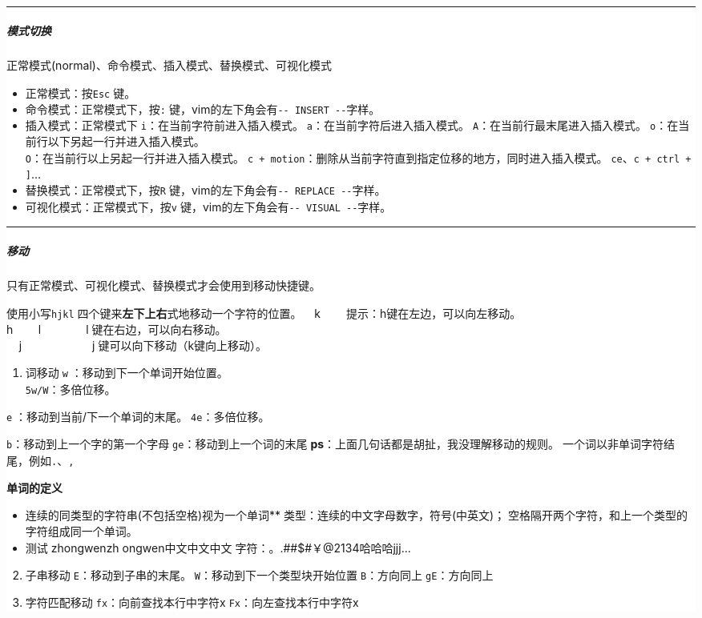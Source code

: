 
---
##### 模式切换
正常模式(normal)、命令模式、插入模式、替换模式、可视化模式
-   正常模式：按`Esc` 键。
-   命令模式：正常模式下，按`:` 键，vim的左下角会有`-- INSERT --`字样。
-   插入模式：正常模式下
	`i`：在当前字符前进入插入模式。
	`a`：在当前字符后进入插入模式。
	`A`：在当前行最末尾进入插入模式。
	`o`：在当前行以下另起一行并进入插入模式。  
	`O`：在当前行以上另起一行并进入插入模式。
	`c + motion`：删除从当前字符直到指定位移的地方，同时进入插入模式。
	`ce`、`c + ctrl + ]`...
-   替换模式：正常模式下，按`R` 键，vim的左下角会有`-- REPLACE --`字样。
-   可视化模式：正常模式下，按`v` 键，vim的左下角会有`-- VISUAL --`字样。

---
##### 移动
只有正常模式、可视化模式、替换模式才会使用到移动快捷键。

使用小写`hjkl` 四个键来**左下上右**式地移动一个字符的位置。
   k         提示：h键在左边，可以向左移动。  
h        l    l 键在右边，可以向右移动。  
    j         j 键可以向下移动（k键向上移动）。 

1. 词移动
`w` ：移动到下一个单词开始位置。  
`5w/W`：多倍位移。

`e` ：移动到当前/下一个单词的末尾。 
`4e`：多倍位移。

`b`：移动到上一个字的第一个字母
`ge`：移动到上一个词的末尾
**ps**：上面几句话都是胡扯，我没理解移动的规则。
一个词以非单词字符结尾，例如`.`、`,`

**单词的定义**
- 连续的同类型的字符串(不包括空格)视为一个单词**
	类型：连续的中文字母数字，符号(中英文)；
	空格隔开两个字符，和上一个类型的字符组成同一个单词。
- 测试
    zhongwenzh ongwen中文中文中文    字符：。.##$#￥@2134哈哈哈jjj...

2. 子串移动
`E`：移动到子串的末尾。
`W`：移动到下一个类型块开始位置
`B`：方向同上
`gE`：方向同上

3. 字符匹配移动
`fx`：向前查找本行中字符x
`Fx`：向左查找本行中字符x
